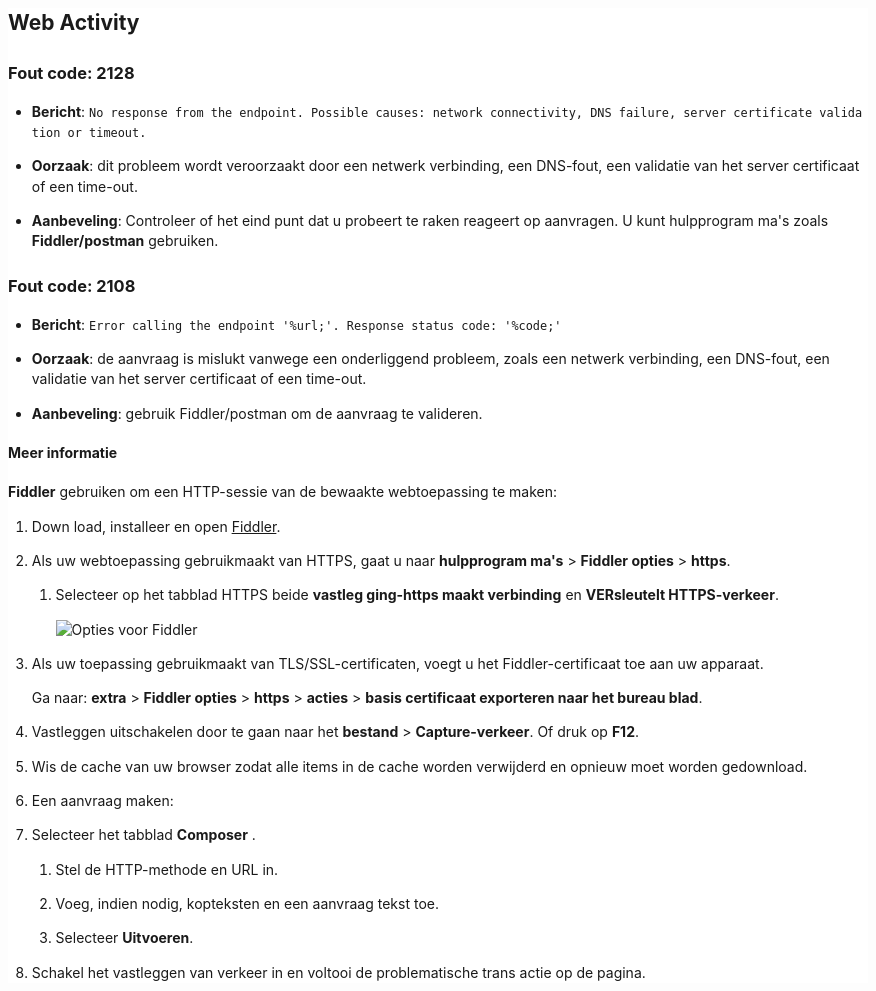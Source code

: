 ## <a name="web-activity"></a>Web Activity

### <a name="error-code-2128"></a>Fout code: 2128

- **Bericht**: `No response from the endpoint. Possible causes: network connectivity, DNS failure, server certificate validation or timeout.`

- **Oorzaak**: dit probleem wordt veroorzaakt door een netwerk verbinding, een DNS-fout, een validatie van het server certificaat of een time-out.

- **Aanbeveling**: Controleer of het eind punt dat u probeert te raken reageert op aanvragen. U kunt hulpprogram ma's zoals **Fiddler/postman** gebruiken.

### <a name="error-code-2108"></a>Fout code: 2108

- **Bericht**: `Error calling the endpoint '%url;'. Response status code: '%code;'`

- **Oorzaak**: de aanvraag is mislukt vanwege een onderliggend probleem, zoals een netwerk verbinding, een DNS-fout, een validatie van het server certificaat of een time-out.

- **Aanbeveling**: gebruik Fiddler/postman om de aanvraag te valideren.

#### <a name="more-details"></a>Meer informatie
**Fiddler** gebruiken om een HTTP-sessie van de bewaakte webtoepassing te maken:

1. Down load, installeer en open [Fiddler](https://www.telerik.com/download/fiddler).

1. Als uw webtoepassing gebruikmaakt van HTTPS, gaat u naar **hulpprogram ma's**  >  **Fiddler opties**  >  **https**.

   1. Selecteer op het tabblad HTTPS beide **vastleg ging-https maakt verbinding** en **VERsleutelt HTTPS-verkeer**.

      ![Opties voor Fiddler](media/data-factory-troubleshoot-guide/fiddler-options.png)

1. Als uw toepassing gebruikmaakt van TLS/SSL-certificaten, voegt u het Fiddler-certificaat toe aan uw apparaat.

   Ga naar: **extra**  >  **Fiddler opties**  >  **https**  >  **acties**  >  **basis certificaat exporteren naar het bureau blad**.

1. Vastleggen uitschakelen door te gaan naar het **bestand**  >  **Capture-verkeer**. Of druk op **F12**.

1. Wis de cache van uw browser zodat alle items in de cache worden verwijderd en opnieuw moet worden gedownload.

1. Een aanvraag maken:

1. Selecteer het tabblad **Composer** .

   1. Stel de HTTP-methode en URL in.
 
   1. Voeg, indien nodig, kopteksten en een aanvraag tekst toe.

   1. Selecteer **Uitvoeren**.

1. Schakel het vastleggen van verkeer in en voltooi de problematische trans actie op de pagina.
